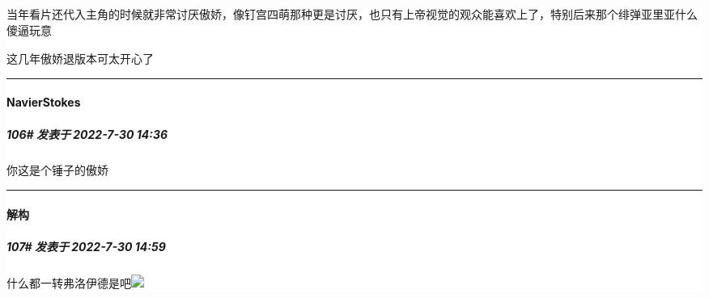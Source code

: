 当年看片还代入主角的时候就非常讨厌傲娇，像钉宫四萌那种更是讨厌，也只有上帝视觉的观众能喜欢上了，特别后来那个绯弹亚里亚什么傻逼玩意

这几年傲娇退版本可太开心了

*****

####  NavierStokes  
##### 106#       发表于 2022-7-30 14:36

你这是个锤子的傲娇



*****

####  解构  
##### 107#       发表于 2022-7-30 14:59

什么都一转弗洛伊德是吧<img src="https://static.saraba1st.com/image/smiley/face2017/037.png" referrerpolicy="no-referrer">

